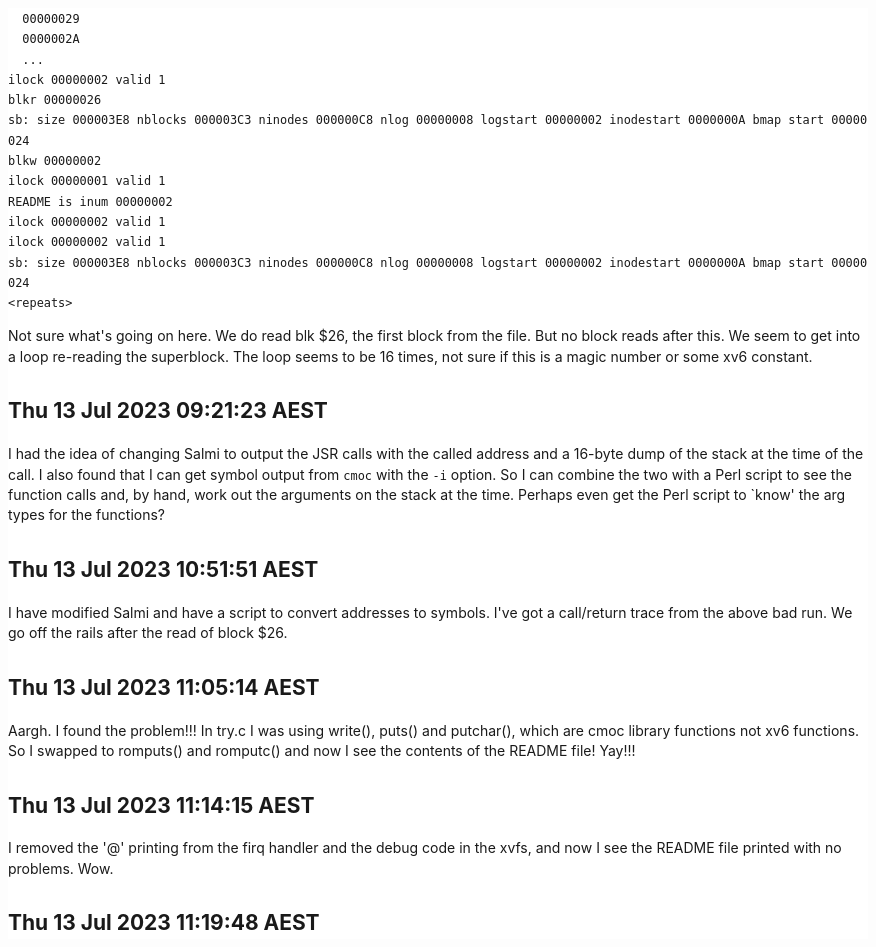 ```
  00000029
  0000002A
  ...
ilock 00000002 valid 1
blkr 00000026
sb: size 000003E8 nblocks 000003C3 ninodes 000000C8 nlog 00000008 logstart 00000002 inodestart 0000000A bmap start 00000024
blkw 00000002
ilock 00000001 valid 1
README is inum 00000002
ilock 00000002 valid 1
ilock 00000002 valid 1
sb: size 000003E8 nblocks 000003C3 ninodes 000000C8 nlog 00000008 logstart 00000002 inodestart 0000000A bmap start 00000024
<repeats>
```

Not sure what's going on here. We do read blk $26, the first block from the file.
But no block reads after this. We seem to get into a loop re-reading the superblock.
The loop seems to be 16 times, not sure if this is a magic number or some xv6
constant.

## Thu 13 Jul 2023 09:21:23 AEST

I had the idea of changing Salmi to output the JSR calls with the called address
and a 16-byte dump of the stack at the time of the call. I also found that I can
get symbol output from `cmoc` with the `-i` option. So I can combine the two
with a Perl script to see the function calls and, by hand, work out the arguments
on the stack at the time. Perhaps even get the Perl script to `know' the arg
types for the functions?

## Thu 13 Jul 2023 10:51:51 AEST

I have modified Salmi and have a script to convert addresses to symbols. I've
got a call/return trace from the above bad run. We go off the rails after the
read of block $26.

## Thu 13 Jul 2023 11:05:14 AEST

Aargh. I found the problem!!! In try.c I was using write(), puts() and
putchar(), which are cmoc library functions not xv6 functions. So I
swapped to romputs() and romputc() and now I see the contents of the
README file! Yay!!!

## Thu 13 Jul 2023 11:14:15 AEST

I removed the '@' printing from the firq handler and the debug code in the xvfs,
and now I see the README file printed with no problems. Wow.

## Thu 13 Jul 2023 11:19:48 AEST
